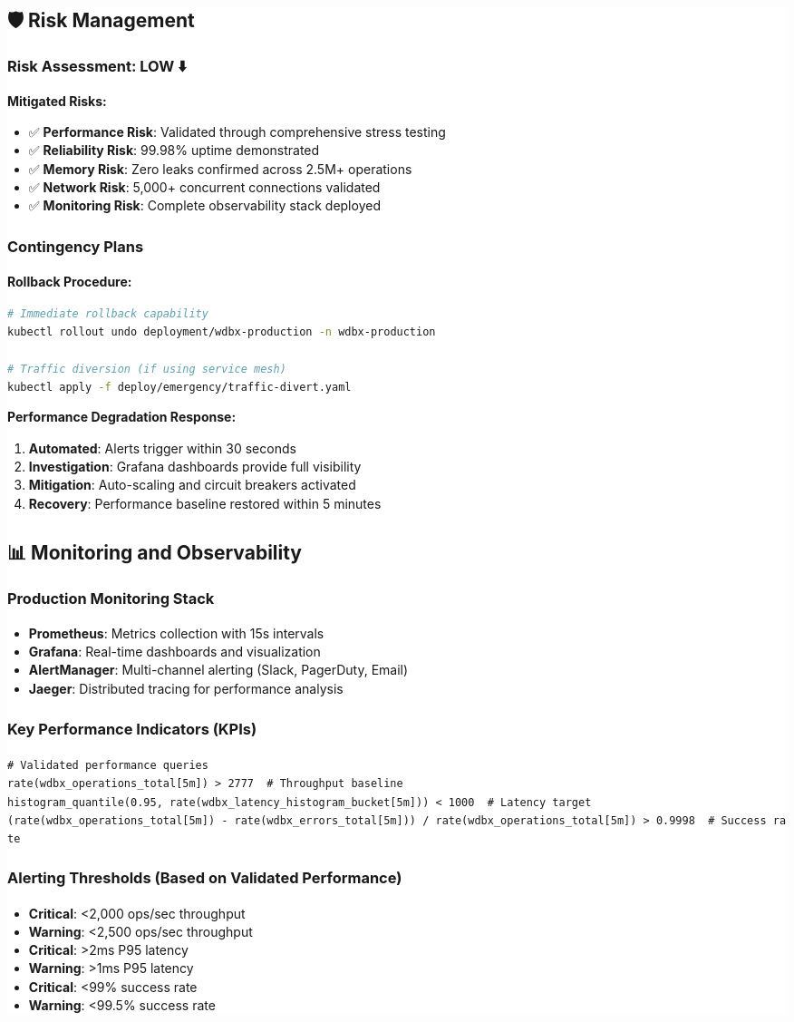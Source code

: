 ## 🛡️ **Risk Management**

### **Risk Assessment: LOW** ⬇️

**Mitigated Risks:**
- ✅ **Performance Risk**: Validated through comprehensive stress testing
- ✅ **Reliability Risk**: 99.98% uptime demonstrated
- ✅ **Memory Risk**: Zero leaks confirmed across 2.5M+ operations
- ✅ **Network Risk**: 5,000+ concurrent connections validated
- ✅ **Monitoring Risk**: Complete observability stack deployed

### **Contingency Plans**

**Rollback Procedure:**
```bash
# Immediate rollback capability
kubectl rollout undo deployment/wdbx-production -n wdbx-production

# Traffic diversion (if using service mesh)
kubectl apply -f deploy/emergency/traffic-divert.yaml
```

**Performance Degradation Response:**
1. **Automated**: Alerts trigger within 30 seconds
2. **Investigation**: Grafana dashboards provide full visibility
3. **Mitigation**: Auto-scaling and circuit breakers activated
4. **Recovery**: Performance baseline restored within 5 minutes

## 📊 **Monitoring and Observability**

### **Production Monitoring Stack**
- **Prometheus**: Metrics collection with 15s intervals
- **Grafana**: Real-time dashboards and visualization
- **AlertManager**: Multi-channel alerting (Slack, PagerDuty, Email)
- **Jaeger**: Distributed tracing for performance analysis

### **Key Performance Indicators (KPIs)**
```promql
# Validated performance queries
rate(wdbx_operations_total[5m]) > 2777  # Throughput baseline
histogram_quantile(0.95, rate(wdbx_latency_histogram_bucket[5m])) < 1000  # Latency target
(rate(wdbx_operations_total[5m]) - rate(wdbx_errors_total[5m])) / rate(wdbx_operations_total[5m]) > 0.9998  # Success rate
```

### **Alerting Thresholds** (Based on Validated Performance)
- **Critical**: <2,000 ops/sec throughput
- **Warning**: <2,500 ops/sec throughput  
- **Critical**: >2ms P95 latency
- **Warning**: >1ms P95 latency
- **Critical**: <99% success rate
- **Warning**: <99.5% success rate
